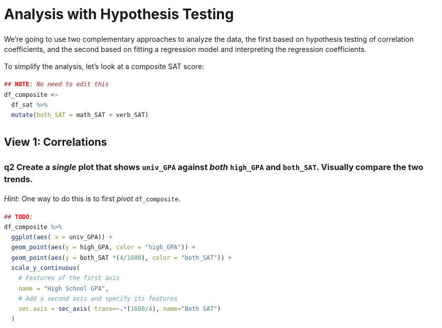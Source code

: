 # Analysis with Hypothesis Testing



We’re going to use two complementary approaches to analyze the data, the
first based on hypothesis testing of correlation coefficients, and the
second based on fitting a regression model and interpreting the
regression coefficients.

To simplify the analysis, let’s look at a composite SAT score:

``` r
## NOTE: No need to edit this
df_composite <-
  df_sat %>%
  mutate(both_SAT = math_SAT + verb_SAT)
```

## View 1: Correlations



### **q2** Create a *single* plot that shows `univ_GPA` against *both* `high_GPA` and `both_SAT`. Visually compare the two trends.

*Hint*: One way to do this is to first *pivot* `df_composite`.

``` r
## TODO:
df_composite %>% 
  ggplot(aes( x = univ_GPA)) + 
  geom_point(aes(y = high_GPA, color = "high_GPA")) +
  geom_point(aes(y = both_SAT *(4/1600), color = "both_SAT")) +
  scale_y_continuous(
    # Features of the first axis
    name = "High School GPA",
    # Add a second axis and specify its features
    sec.axis = sec_axis( trans=~.*(1600/4), name="Both SAT")
  ) 
```
